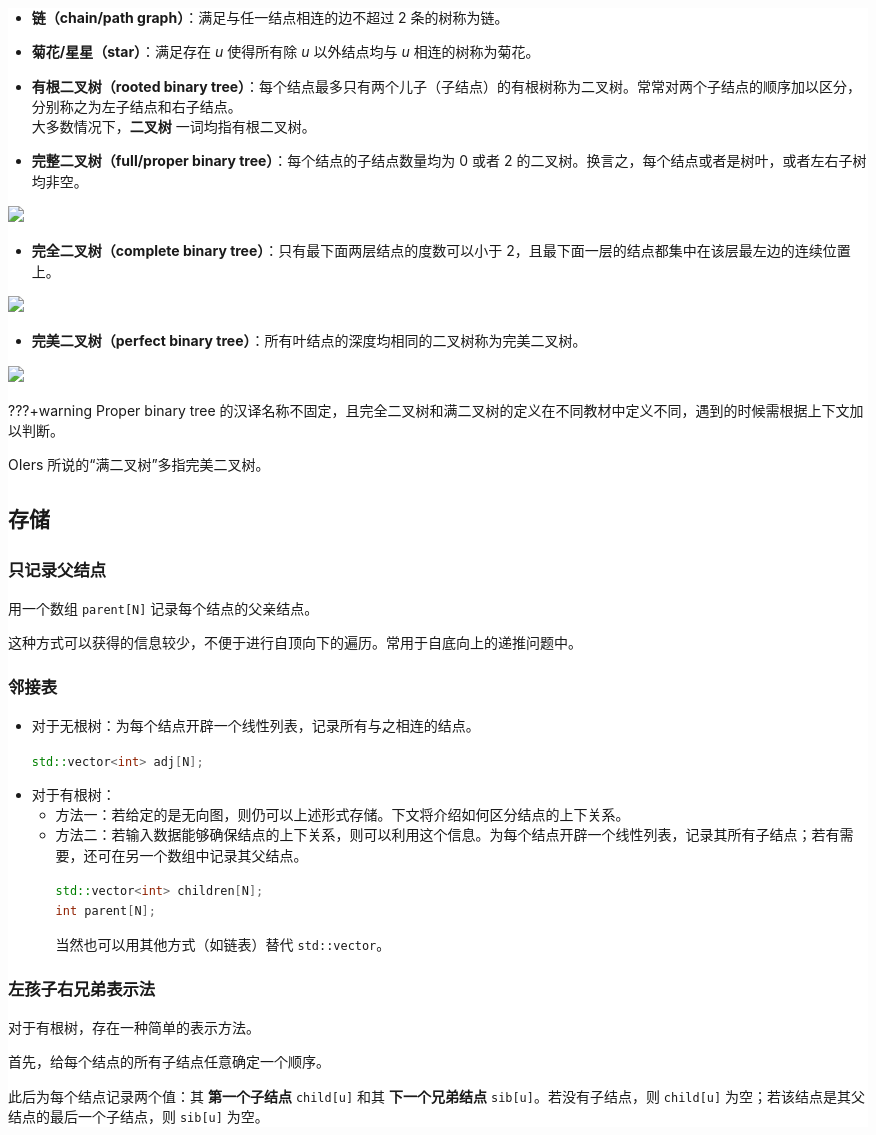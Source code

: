 - **链（chain/path graph）**：满足与任一结点相连的边不超过 $2$ 条的树称为链。

- **菊花/星星（star）**：满足存在 $u$ 使得所有除 $u$ 以外结点均与 $u$ 相连的树称为菊花。

-   **有根二叉树（rooted binary tree）**：每个结点最多只有两个儿子（子结点）的有根树称为二叉树。常常对两个子结点的顺序加以区分，分别称之为左子结点和右子结点。  
    大多数情况下，**二叉树** 一词均指有根二叉树。

- **完整二叉树（full/proper binary tree）**：每个结点的子结点数量均为 0 或者 2 的二叉树。换言之，每个结点或者是树叶，或者左右子树均非空。

![](images/tree-binary-proper.svg)

- **完全二叉树（complete binary tree）**：只有最下面两层结点的度数可以小于 2，且最下面一层的结点都集中在该层最左边的连续位置上。

![](images/tree-binary-complete.svg)

- **完美二叉树（perfect binary tree）**：所有叶结点的深度均相同的二叉树称为完美二叉树。

![](images/tree-binary-perfect.svg)

???+warning
    Proper binary tree 的汉译名称不固定，且完全二叉树和满二叉树的定义在不同教材中定义不同，遇到的时候需根据上下文加以判断。

OIers 所说的“满二叉树”多指完美二叉树。

## 存储

### 只记录父结点

用一个数组 `parent[N]` 记录每个结点的父亲结点。

这种方式可以获得的信息较少，不便于进行自顶向下的遍历。常用于自底向上的递推问题中。

### 邻接表

-   对于无根树：为每个结点开辟一个线性列表，记录所有与之相连的结点。
    ```cpp
    std::vector<int> adj[N];
    ```
-   对于有根树：
    - 方法一：若给定的是无向图，则仍可以上述形式存储。下文将介绍如何区分结点的上下关系。
    -   方法二：若输入数据能够确保结点的上下关系，则可以利用这个信息。为每个结点开辟一个线性列表，记录其所有子结点；若有需要，还可在另一个数组中记录其父结点。
        ```cpp
        std::vector<int> children[N];
        int parent[N];
        ```
        当然也可以用其他方式（如链表）替代 `std::vector`。

### 左孩子右兄弟表示法

对于有根树，存在一种简单的表示方法。

首先，给每个结点的所有子结点任意确定一个顺序。

此后为每个结点记录两个值：其 **第一个子结点**  `child[u]` 和其 **下一个兄弟结点**  `sib[u]`。若没有子结点，则 `child[u]` 为空；若该结点是其父结点的最后一个子结点，则 `sib[u]` 为空。
